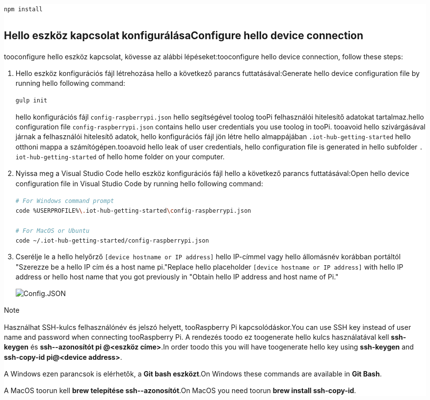 ```bash
npm install
```

## <a name="configure-hello-device-connection"></a><span data-ttu-id="32e83-135">Hello eszköz kapcsolat konfigurálása</span><span class="sxs-lookup"><span data-stu-id="32e83-135">Configure hello device connection</span></span>
<span data-ttu-id="32e83-136">tooconfigure hello eszköz kapcsolat, kövesse az alábbi lépéseket:</span><span class="sxs-lookup"><span data-stu-id="32e83-136">tooconfigure hello device connection, follow these steps:</span></span>

1. <span data-ttu-id="32e83-137">Hello eszköz konfigurációs fájl létrehozása hello a következő parancs futtatásával:</span><span class="sxs-lookup"><span data-stu-id="32e83-137">Generate hello device configuration file by running hello following command:</span></span>
   
   ```bash
   gulp init
   ```
   
   <span data-ttu-id="32e83-138">hello konfigurációs fájl `config-raspberrypi.json` hello segítségével toolog tooPi felhasználói hitelesítő adatokat tartalmaz.</span><span class="sxs-lookup"><span data-stu-id="32e83-138">hello configuration file `config-raspberrypi.json` contains hello user credentials you use toolog in tooPi.</span></span> <span data-ttu-id="32e83-139">tooavoid hello szivárgásával járnak a felhasználói hitelesítő adatok, hello konfigurációs fájl jön létre hello almappájában `.iot-hub-getting-started` hello otthoni mappa a számítógépen.</span><span class="sxs-lookup"><span data-stu-id="32e83-139">tooavoid hello leak of user credentials, hello configuration file is generated in hello subfolder `.iot-hub-getting-started` of hello home folder on your computer.</span></span>

2. <span data-ttu-id="32e83-140">Nyissa meg a Visual Studio Code hello eszköz konfigurációs fájl hello a következő parancs futtatásával:</span><span class="sxs-lookup"><span data-stu-id="32e83-140">Open hello device configuration file in Visual Studio Code by running hello following command:</span></span>
   
   ```bash
   # For Windows command prompt
   code %USERPROFILE%\.iot-hub-getting-started\config-raspberrypi.json
   
   # For MacOS or Ubuntu
   code ~/.iot-hub-getting-started/config-raspberrypi.json
   ```

3. <span data-ttu-id="32e83-141">Cserélje le a hello helyőrző `[device hostname or IP address]` hello IP-címmel vagy hello állomásnév korábban portáltól "Szerezze be a hello IP cím és a host name pi."</span><span class="sxs-lookup"><span data-stu-id="32e83-141">Replace hello placeholder `[device hostname or IP address]` with hello IP address or hello host name that you got previously in "Obtain hello IP address and host name of Pi."</span></span>
   
   ![Config.JSON](media/iot-hub-raspberry-pi-lessons/lesson1/vscode-config-mac.png)

> [!NOTE]
> <span data-ttu-id="32e83-143">Használhat SSH-kulcs felhasználónév és jelszó helyett, tooRaspberry Pi kapcsolódáskor.</span><span class="sxs-lookup"><span data-stu-id="32e83-143">You can use SSH key instead of user name and password when connecting tooRaspberry Pi.</span></span> <span data-ttu-id="32e83-144">A rendezés toodo ez toogenerate hello kulcs használatával kell **ssh-keygen** és **ssh--azonosítót pi @\<eszköz címe\>**.</span><span class="sxs-lookup"><span data-stu-id="32e83-144">In order toodo this you will have toogenerate hello key using **ssh-keygen** and **ssh-copy-id pi@\<device address\>**.</span></span>
>
> <span data-ttu-id="32e83-145">A Windows ezen parancsok is elérhetők, a **Git bash eszközt**.</span><span class="sxs-lookup"><span data-stu-id="32e83-145">On Windows these commands are available in **Git Bash**.</span></span>
>
> <span data-ttu-id="32e83-146">A MacOS toorun kell **brew telepítése ssh--azonosítót**.</span><span class="sxs-lookup"><span data-stu-id="32e83-146">On MacOS you need toorun **brew install ssh-copy-id**.</span></span>
>